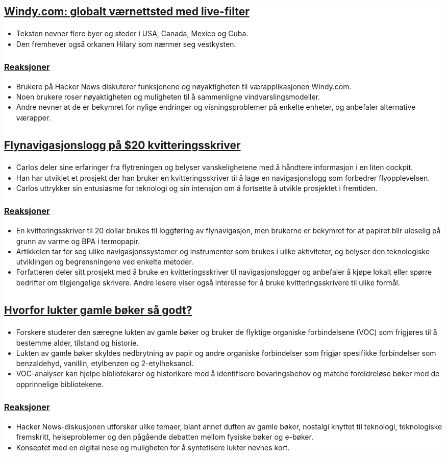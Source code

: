 ## [Windy.com: globalt værnettsted med live-filter](https://www.windy.com)

- Teksten nevner flere byer og steder i USA, Canada, Mexico og Cuba.
- Den fremhever også orkanen Hilary som nærmer seg vestkysten.

### [Reaksjoner](https://news.ycombinator.com/item?id=37187760)

- Brukere på Hacker News diskuterer funksjonene og nøyaktigheten til værapplikasjonen Windy.com.
- Noen brukere roser nøyaktigheten og muligheten til å sammenligne vindvarslingsmodeller.
- Andre nevner at de er bekymret for nylige endringer og visningsproblemer på enkelte enheter, og anbefaler alternative værapper.

## [Flynavigasjonslogg på $20 kvitteringsskriver](https://carloslagoa.com/blog/flipreps/flipreps.html)

- Carlos deler sine erfaringer fra flytreningen og belyser vanskelighetene med å håndtere informasjon i en liten cockpit.
- Han har utviklet et prosjekt der han bruker en kvitteringsskriver til å lage en navigasjonslogg som forbedrer flyopplevelsen.
- Carlos uttrykker sin entusiasme for teknologi og sin intensjon om å fortsette å utvikle prosjektet i fremtiden.

### [Reaksjoner](https://news.ycombinator.com/item?id=37190743)

- En kvitteringsskriver til 20 dollar brukes til loggføring av flynavigasjon, men brukerne er bekymret for at papiret blir uleselig på grunn av varme og BPA i termopapir.
- Artikkelen tar for seg ulike navigasjonssystemer og instrumenter som brukes i ulike aktiviteter, og belyser den teknologiske utviklingen og begrensningene ved enkelte metoder.
- Forfatteren deler sitt prosjekt med å bruke en kvitteringsskriver til navigasjonslogger og anbefaler å kjøpe lokalt eller spørre bedrifter om tilgjengelige skrivere. Andre lesere viser også interesse for å bruke kvitteringsskrivere til ulike formål.

## [Hvorfor lukter gamle bøker så godt?](https://scienceswitch.com/2023/08/19/why-do-old-books-smell-so-good/)

- Forskere studerer den særegne lukten av gamle bøker og bruker de flyktige organiske forbindelsene (VOC) som frigjøres til å bestemme alder, tilstand og historie.
- Lukten av gamle bøker skyldes nedbrytning av papir og andre organiske forbindelser som frigjør spesifikke forbindelser som benzaldehyd, vanillin, etylbenzen og 2-etylheksanol.
- VOC-analyser kan hjelpe bibliotekarer og historikere med å identifisere bevaringsbehov og matche foreldreløse bøker med de opprinnelige bibliotekene.

### [Reaksjoner](https://news.ycombinator.com/item?id=37188015)

- Hacker News-diskusjonen utforsker ulike temaer, blant annet duften av gamle bøker, nostalgi knyttet til teknologi, teknologiske fremskritt, helseproblemer og den pågående debatten mellom fysiske bøker og e-bøker.
- Konseptet med en digital nese og muligheten for å syntetisere lukter nevnes kort.
